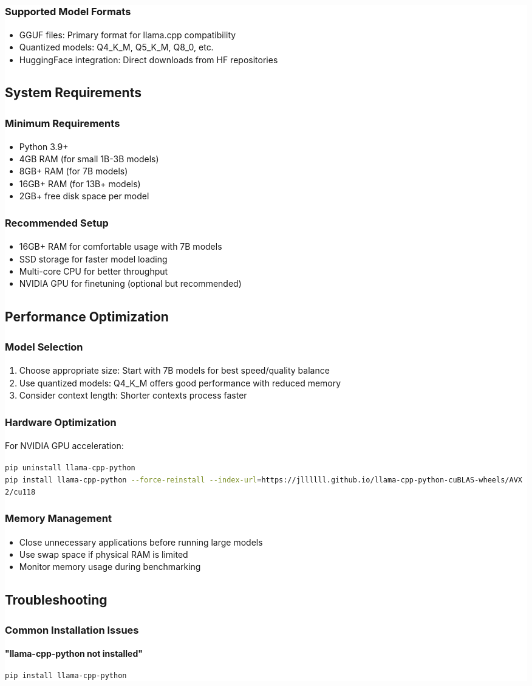 ### Supported Model Formats
- GGUF files: Primary format for llama.cpp compatibility
- Quantized models: Q4_K_M, Q5_K_M, Q8_0, etc.
- HuggingFace integration: Direct downloads from HF repositories

## System Requirements

### Minimum Requirements
- Python 3.9+
- 4GB RAM (for small 1B-3B models)
- 8GB+ RAM (for 7B models)
- 16GB+ RAM (for 13B+ models)
- 2GB+ free disk space per model

### Recommended Setup
- 16GB+ RAM for comfortable usage with 7B models
- SSD storage for faster model loading
- Multi-core CPU for better throughput
- NVIDIA GPU for finetuning (optional but recommended)

## Performance Optimization

### Model Selection
1. Choose appropriate size: Start with 7B models for best speed/quality balance
2. Use quantized models: Q4_K_M offers good performance with reduced memory
3. Consider context length: Shorter contexts process faster

### Hardware Optimization
For NVIDIA GPU acceleration:
```bash
pip uninstall llama-cpp-python
pip install llama-cpp-python --force-reinstall --index-url=https://jllllll.github.io/llama-cpp-python-cuBLAS-wheels/AVX2/cu118
```

### Memory Management
- Close unnecessary applications before running large models
- Use swap space if physical RAM is limited
- Monitor memory usage during benchmarking

## Troubleshooting

### Common Installation Issues

**"llama-cpp-python not installed"**
```bash
pip install llama-cpp-python
```
